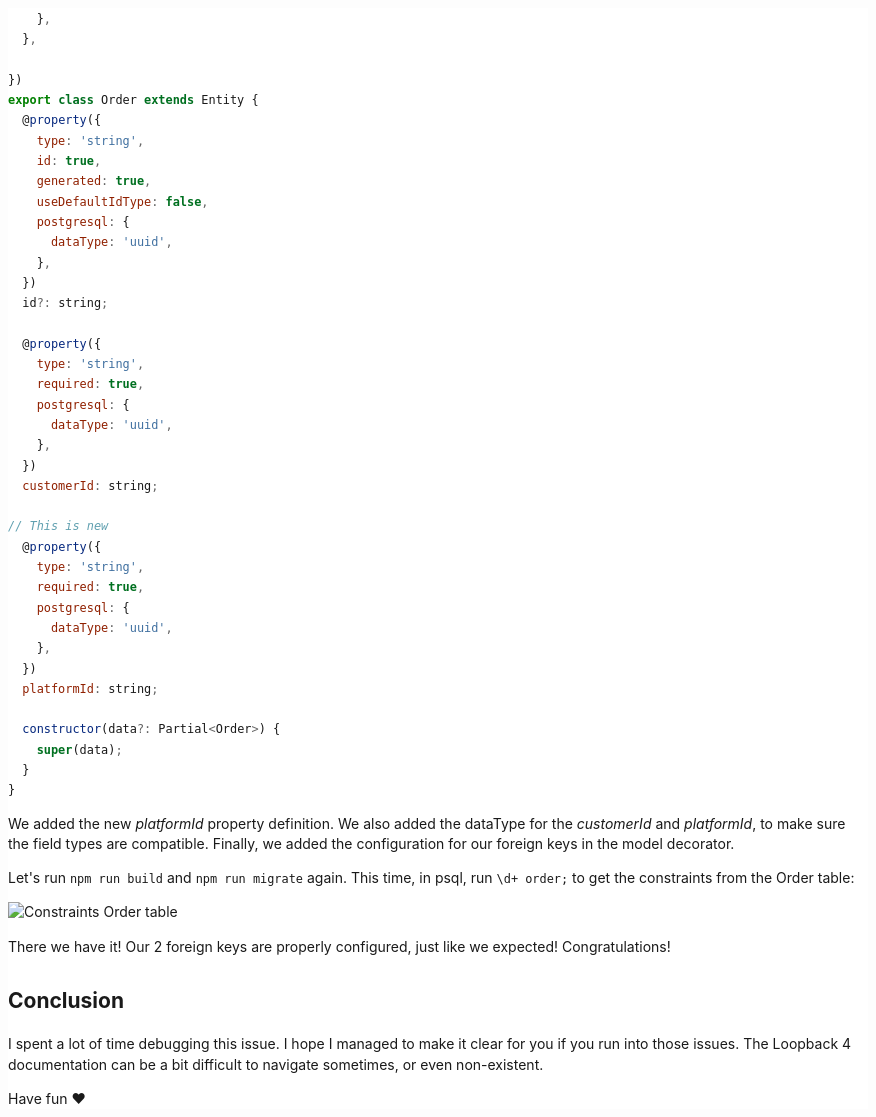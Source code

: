 ```js
    },
  },

})
export class Order extends Entity {
  @property({
    type: 'string',
    id: true,
    generated: true,
    useDefaultIdType: false,
    postgresql: {
      dataType: 'uuid',
    },
  })
  id?: string;

  @property({
    type: 'string',
    required: true,
    postgresql: {
      dataType: 'uuid',
    },
  })
  customerId: string;

// This is new
  @property({
    type: 'string',
    required: true,
    postgresql: {
      dataType: 'uuid',
    },
  })
  platformId: string;

  constructor(data?: Partial<Order>) {
    super(data);
  }
}
```

We added the new _platformId_ property definition. We also added the dataType for the _customerId_ and _platformId_, to make sure the field types are compatible. Finally, we added the configuration for our foreign keys in the model decorator.

Let's run `npm run build` and `npm run migrate` again. This time, in psql, run `\d+ order;` to get the constraints from the Order table:

![Constraints Order table](https://dev-to-uploads.s3.amazonaws.com/i/ali139xxfdt5i9xvzoxv.png)

There we have it! Our 2 foreign keys are properly configured, just like we expected! Congratulations!

## Conclusion

I spent a lot of time debugging this issue. I hope I managed to make it clear for you if you run into those issues. The Loopback 4 documentation can be a bit difficult to navigate sometimes, or even non-existent.

Have fun :heart:
